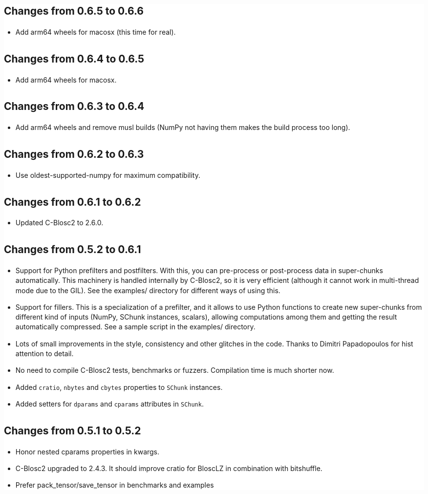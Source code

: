 
## Changes from 0.6.5 to 0.6.6

* Add arm64 wheels for macosx (this time for real).


## Changes from 0.6.4 to 0.6.5

* Add arm64 wheels for macosx.


## Changes from 0.6.3 to 0.6.4

* Add arm64 wheels and remove musl builds (NumPy not having them makes the build process too long).

## Changes from 0.6.2 to 0.6.3

* Use oldest-supported-numpy for maximum compatibility.


## Changes from 0.6.1 to 0.6.2

* Updated C-Blosc2 to 2.6.0.


## Changes from 0.5.2 to 0.6.1

* Support for Python prefilters and postfilters.  With this, you can pre-process or post-process data in super-chunks automatically.  This machinery is handled internally by C-Blosc2, so it is very efficient (although it cannot work in multi-thread mode due to the GIL).  See the examples/ directory for different ways of using this.

* Support for fillers.  This is a specialization of a prefilter, and it allows to use Python functions to create new super-chunks from different kind of inputs (NumPy, SChunk instances, scalars), allowing computations among them and getting the result automatically compressed.  See a sample script in the examples/ directory.

* Lots of small improvements in the style, consistency and other glitches in the code.  Thanks to Dimitri Papadopoulos for hist attention to detail.

* No need to compile C-Blosc2 tests, benchmarks or fuzzers.  Compilation time is much shorter now.

* Added `cratio`, `nbytes` and `cbytes` properties to `SChunk` instances.

* Added setters for `dparams` and `cparams` attributes in `SChunk`.


## Changes from 0.5.1 to 0.5.2

* Honor nested cparams properties in kwargs.

* C-Blosc2 upgraded to 2.4.3.  It should improve cratio for BloscLZ in combination with bitshuffle.

* Prefer pack_tensor/save_tensor in benchmarks and examples

